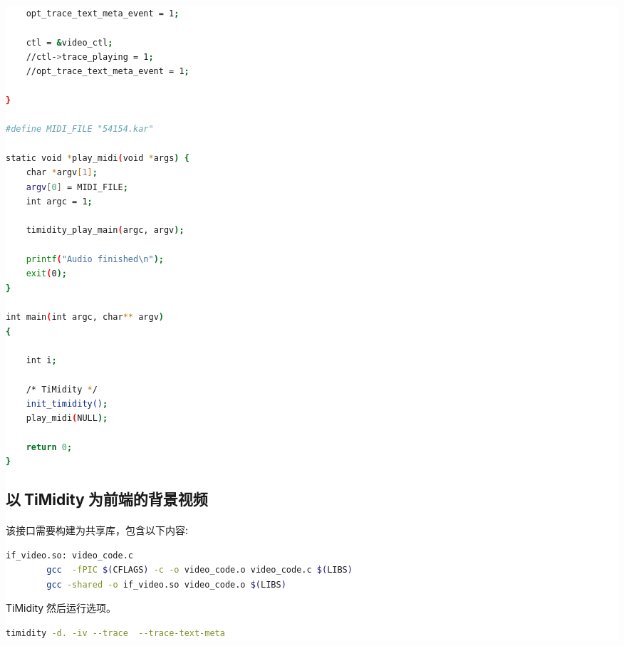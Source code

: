 ```sh
    opt_trace_text_meta_event = 1;

    ctl = &video_ctl;
    //ctl->trace_playing = 1;
    //opt_trace_text_meta_event = 1;

}

#define MIDI_FILE "54154.kar"

static void *play_midi(void *args) {
    char *argv[1];
    argv[0] = MIDI_FILE;
    int argc = 1;

    timidity_play_main(argc, argv);

    printf("Audio finished\n");
    exit(0);
}

int main(int argc, char** argv)
{

    int i;

    /* TiMidity */
    init_timidity();
    play_midi(NULL);

    return 0;
}

```

## 以 TiMidity 为前端的背景视频

该接口需要构建为共享库，包含以下内容:

```sh
if_video.so: video_code.c
        gcc  -fPIC $(CFLAGS) -c -o video_code.o video_code.c $(LIBS)
        gcc -shared -o if_video.so video_code.o $(LIBS)

```

TiMidity 然后运行选项。

```sh
timidity -d. -iv --trace  --trace-text-meta

```
